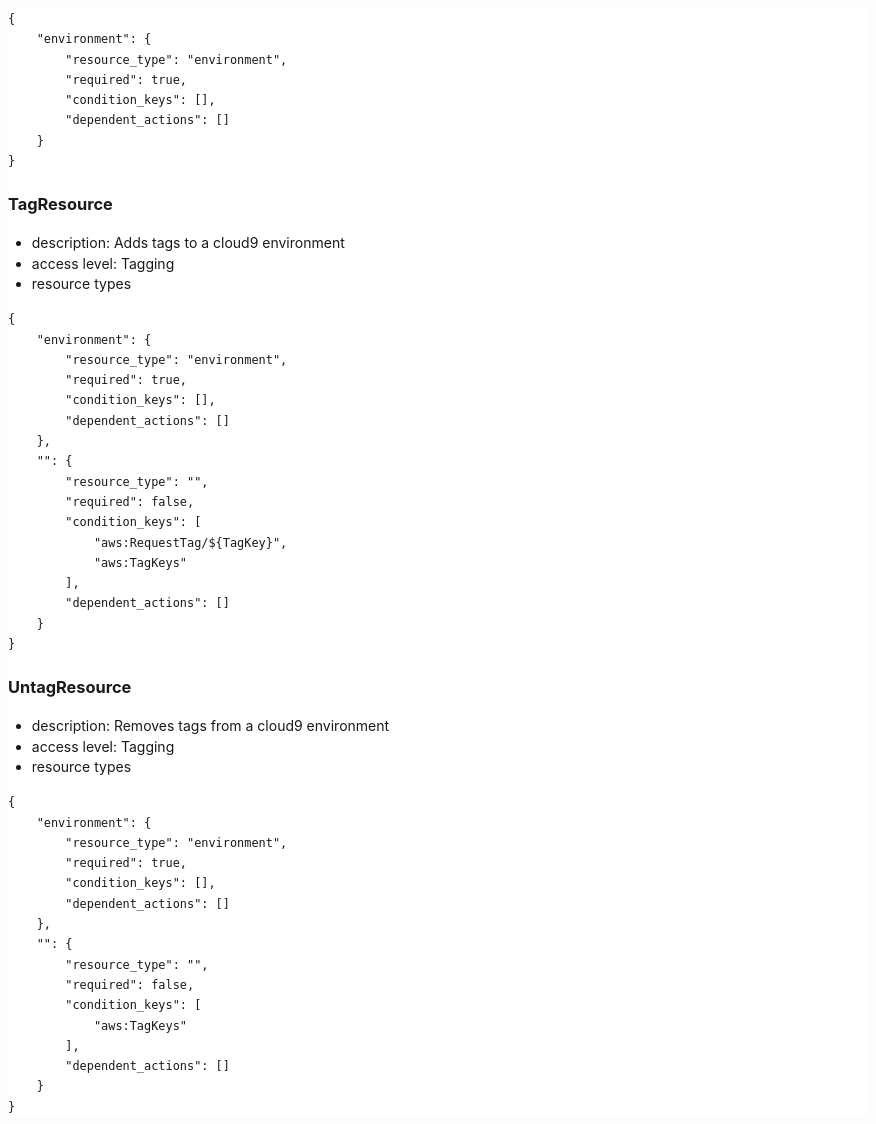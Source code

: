 ```
{
    "environment": {
        "resource_type": "environment",
        "required": true,
        "condition_keys": [],
        "dependent_actions": []
    }
}
```

### TagResource

- description: Adds tags to a cloud9 environment
- access level: Tagging
- resource types

```
{
    "environment": {
        "resource_type": "environment",
        "required": true,
        "condition_keys": [],
        "dependent_actions": []
    },
    "": {
        "resource_type": "",
        "required": false,
        "condition_keys": [
            "aws:RequestTag/${TagKey}",
            "aws:TagKeys"
        ],
        "dependent_actions": []
    }
}
```

### UntagResource

- description: Removes tags from a cloud9 environment
- access level: Tagging
- resource types

```
{
    "environment": {
        "resource_type": "environment",
        "required": true,
        "condition_keys": [],
        "dependent_actions": []
    },
    "": {
        "resource_type": "",
        "required": false,
        "condition_keys": [
            "aws:TagKeys"
        ],
        "dependent_actions": []
    }
}
```
